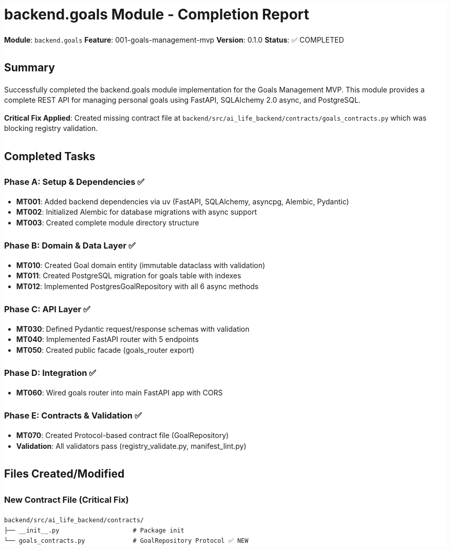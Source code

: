 # backend.goals Module - Completion Report

**Module**: `backend.goals`
**Feature**: 001-goals-management-mvp
**Version**: 0.1.0
**Status**: ✅ COMPLETED

## Summary

Successfully completed the backend.goals module implementation for the Goals Management MVP. This module provides a complete REST API for managing personal goals using FastAPI, SQLAlchemy 2.0 async, and PostgreSQL.

**Critical Fix Applied**: Created missing contract file at `backend/src/ai_life_backend/contracts/goals_contracts.py` which was blocking registry validation.

## Completed Tasks

### Phase A: Setup & Dependencies ✅
- **MT001**: Added backend dependencies via uv (FastAPI, SQLAlchemy, asyncpg, Alembic, Pydantic)
- **MT002**: Initialized Alembic for database migrations with async support
- **MT003**: Created complete module directory structure

### Phase B: Domain & Data Layer ✅
- **MT010**: Created Goal domain entity (immutable dataclass with validation)
- **MT011**: Created PostgreSQL migration for goals table with indexes
- **MT012**: Implemented PostgresGoalRepository with all 6 async methods

### Phase C: API Layer ✅
- **MT030**: Defined Pydantic request/response schemas with validation
- **MT040**: Implemented FastAPI router with 5 endpoints
- **MT050**: Created public facade (goals_router export)

### Phase D: Integration ✅
- **MT060**: Wired goals router into main FastAPI app with CORS

### Phase E: Contracts & Validation ✅
- **MT070**: Created Protocol-based contract file (GoalRepository)
- **Validation**: All validators pass (registry_validate.py, manifest_lint.py)

## Files Created/Modified

### New Contract File (Critical Fix)
```
backend/src/ai_life_backend/contracts/
├── __init__.py                    # Package init
└── goals_contracts.py             # GoalRepository Protocol ✅ NEW
```
